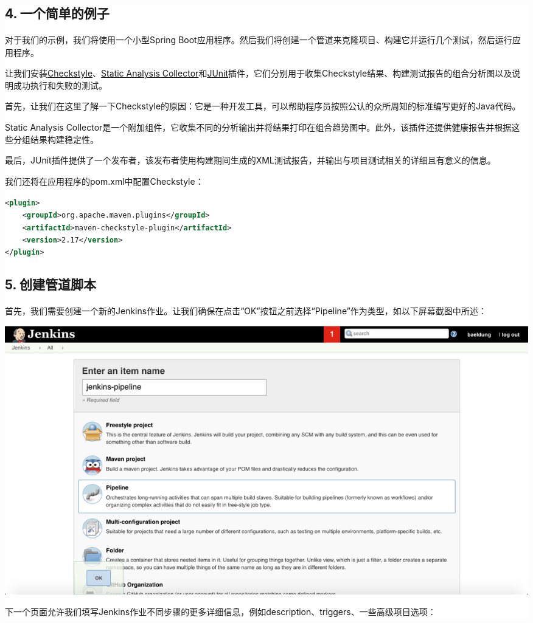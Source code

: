 ## 4. 一个简单的例子

对于我们的示例，我们将使用一个小型Spring Boot应用程序。然后我们将创建一个管道来克隆项目、构建它并运行几个测试，然后运行应用程序。

让我们安装[Checkstyle](https://www.jenkins.io/doc/pipeline/steps/checkstyle/)、[Static Analysis Collector](https://www.jenkins.io/doc/pipeline/steps/analysis-collector/)和[JUnit](https://plugins.jenkins.io/junit/)插件，它们分别用于收集Checkstyle结果、构建测试报告的组合分析图以及说明成功执行和失败的测试。

首先，让我们在这里了解一下Checkstyle的原因：它是一种开发工具，可以帮助程序员按照公认的众所周知的标准编写更好的Java代码。

Static Analysis Collector是一个附加组件，它收集不同的分析输出并将结果打印在组合趋势图中。此外，该插件还提供健康报告并根据这些分组结果构建稳定性。

最后，JUnit插件提供了一个发布者，该发布者使用构建期间生成的XML测试报告，并输出与项目测试相关的详细且有意义的信息。

我们还将在应用程序的pom.xml中配置Checkstyle：

```xml
<plugin>
    <groupId>org.apache.maven.plugins</groupId>
    <artifactId>maven-checkstyle-plugin</artifactId>
    <version>2.17</version>
</plugin>
```

## 5. 创建管道脚本

首先，我们需要创建一个新的Jenkins作业。让我们确保在点击“OK”按钮之前选择“Pipeline”作为类型，如以下屏幕截图中所述：

![](/assets/images/2023/springboot/springbootjenkinspipeline03.png)

下一个页面允许我们填写Jenkins作业不同步骤的更多详细信息，例如description、triggers、一些高级项目选项：
